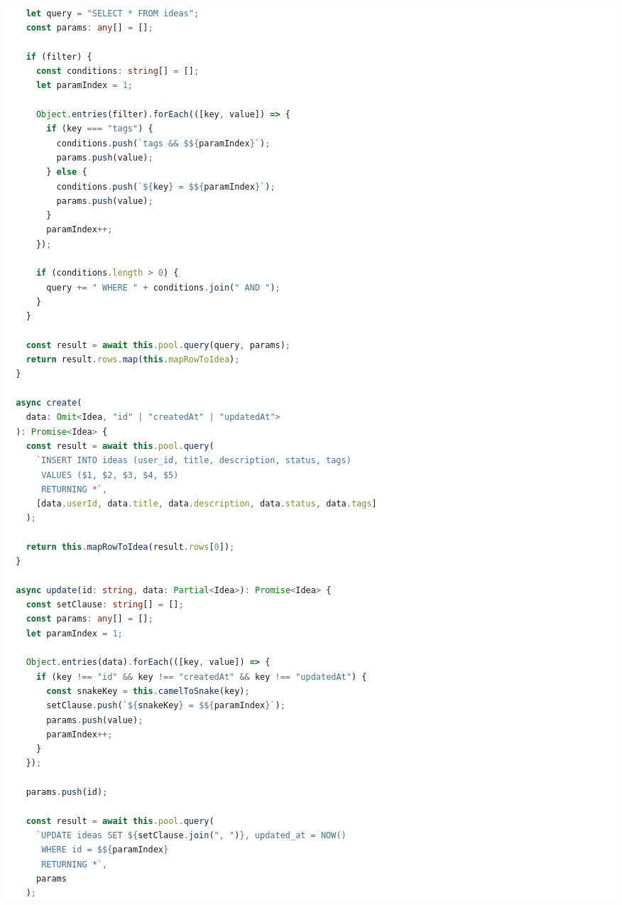 ```typescript
    let query = "SELECT * FROM ideas";
    const params: any[] = [];

    if (filter) {
      const conditions: string[] = [];
      let paramIndex = 1;

      Object.entries(filter).forEach(([key, value]) => {
        if (key === "tags") {
          conditions.push(`tags && $${paramIndex}`);
          params.push(value);
        } else {
          conditions.push(`${key} = $${paramIndex}`);
          params.push(value);
        }
        paramIndex++;
      });

      if (conditions.length > 0) {
        query += " WHERE " + conditions.join(" AND ");
      }
    }

    const result = await this.pool.query(query, params);
    return result.rows.map(this.mapRowToIdea);
  }

  async create(
    data: Omit<Idea, "id" | "createdAt" | "updatedAt">
  ): Promise<Idea> {
    const result = await this.pool.query(
      `INSERT INTO ideas (user_id, title, description, status, tags) 
       VALUES ($1, $2, $3, $4, $5) 
       RETURNING *`,
      [data.userId, data.title, data.description, data.status, data.tags]
    );

    return this.mapRowToIdea(result.rows[0]);
  }

  async update(id: string, data: Partial<Idea>): Promise<Idea> {
    const setClause: string[] = [];
    const params: any[] = [];
    let paramIndex = 1;

    Object.entries(data).forEach(([key, value]) => {
      if (key !== "id" && key !== "createdAt" && key !== "updatedAt") {
        const snakeKey = this.camelToSnake(key);
        setClause.push(`${snakeKey} = $${paramIndex}`);
        params.push(value);
        paramIndex++;
      }
    });

    params.push(id);

    const result = await this.pool.query(
      `UPDATE ideas SET ${setClause.join(", ")}, updated_at = NOW() 
       WHERE id = $${paramIndex} 
       RETURNING *`,
      params
    );

```